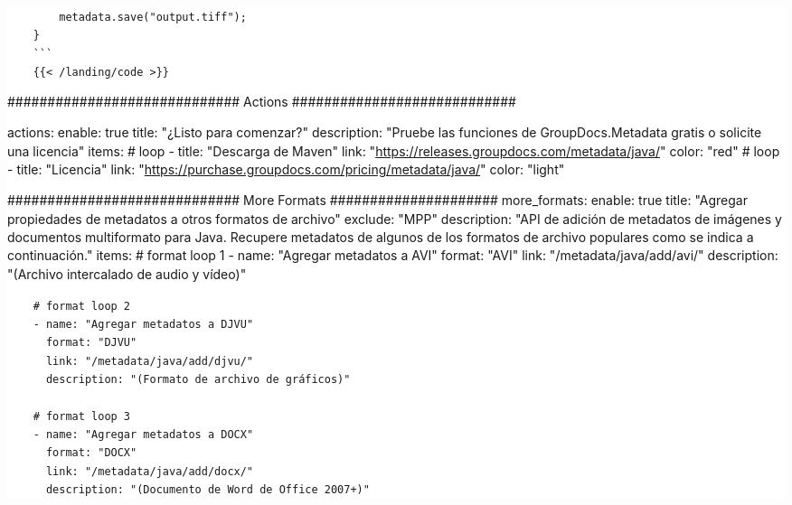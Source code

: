             metadata.save("output.tiff");
        }
        ```
        {{< /landing/code >}}


############################# Actions ############################

actions:
  enable: true
  title: "¿Listo para comenzar?"
  description: "Pruebe las funciones de GroupDocs.Metadata gratis o solicite una licencia"
  items:
    #  loop
    - title: "Descarga de Maven"
      link: "https://releases.groupdocs.com/metadata/java/"
      color: "red"
        #  loop
    - title: "Licencia"
      link: "https://purchase.groupdocs.com/pricing/metadata/java/"
      color: "light"


############################# More Formats #####################
more_formats:
    enable: true
    title: "Agregar propiedades de metadatos a otros formatos de archivo"
    exclude: "MPP"
    description: "API de adición de metadatos de imágenes y documentos multiformato para Java. Recupere metadatos de algunos de los formatos de archivo populares como se indica a continuación."
    items: 
        # format loop 1
        - name: "Agregar metadatos a AVI"
          format: "AVI"
          link: "/metadata/java/add/avi/"
          description: "(Archivo intercalado de audio y vídeo)"
          
        # format loop 2
        - name: "Agregar metadatos a DJVU"
          format: "DJVU"
          link: "/metadata/java/add/djvu/"
          description: "(Formato de archivo de gráficos)"
          
        # format loop 3
        - name: "Agregar metadatos a DOCX"
          format: "DOCX"
          link: "/metadata/java/add/docx/"
          description: "(Documento de Word de Office 2007+)"
          